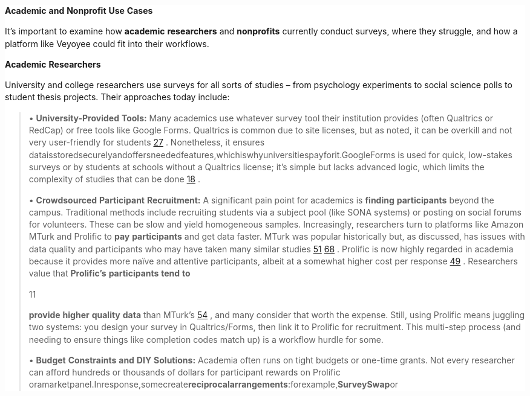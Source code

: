 **Academic** **and** **Nonprofit** **Use** **Cases**

It’s important to examine how **academic** **researchers** and
**nonprofits** currently conduct surveys, where they struggle, and how a
platform like Veyoyee could fit into their workflows.

**Academic** **Researchers**

University and college researchers use surveys for all sorts of studies
– from psychology experiments to social science polls to student thesis
projects. Their approaches today include:

> • **University-Provided** **Tools:** Many academics use whatever
> survey tool their institution provides (often Qualtrics or RedCap) or
> free tools like Google Forms. Qualtrics is common due to site
> licenses, but as noted, it can be overkill and not very user-friendly
> for students
> [27](https://survicate.com/blog/qualtrics-vs-surveymonkey/#:~:text=But%20the%20strong%20analytics%20capabilities,possibly%20difficult%20tool%20to%20implement)
> . Nonetheless, it ensures
> dataisstoredsecurelyandoffersneededfeatures,whichiswhyuniversitiespayforit.GoogleForms
> is used for quick, low-stakes surveys or by students at schools
> without a Qualtrics license; it’s simple but lacks advanced logic,
> which limits the complexity of studies that can be done
> [18](https://www.surveymonkey.com/compare/surveymonkey-vs-google-forms/#:~:text=SurveyMonkey%20vs,detailed%20filtering%2C%20and%20advanced%20analysis)
> .
>
> • **Crowdsourced** **Participant** **Recruitment:** A significant pain
> point for academics is **finding** **participants** beyond the campus.
> Traditional methods include recruiting students via a subject pool
> (like SONA systems) or posting on social forums for volunteers.
> These can be slow and yield homogeneous samples. Increasingly,
> researchers turn to platforms like Amazon MTurk and Prolific to
> **pay** **participants** and get data faster. MTurk was popular
> historically but, as discussed, has issues with data quality and
> participants who may have taken many similar studies
> [51](https://journals.plos.org/plosone/article?id=10.1371/journal.pone.0279720#:~:text=To%20summarize%2C%20concerns%20over%20MTurk,data%20quality%20are%20increasingly%20warranted)
> [68](https://journals.plos.org/plosone/article?id=10.1371/journal.pone.0279720#:~:text=taking%20the%20survey%2C%20the%20accuracy,more%20research%20is%20needed%20to)
> . Prolific is now highly regarded in academia because it provides more
> naïve and attentive participants, albeit at a somewhat higher cost per
> response
> [49](https://journals.plos.org/plosone/article?id=10.1371/journal.pone.0279720#:~:text=,on%20SONA%20took%20the%20duration)
> . Researchers value that **Prolific’s** **participants** **tend**
> **to**
>
> 11
>
> **provide** **higher** **quality** **data** than MTurk’s
> [54](https://journals.plos.org/plosone/article?id=10.1371/journal.pone.0279720#:~:text=Results%20for%20various%20dichotomous%20indicators,completed%20the%20survey%20in%20more)
> , and many consider that worth the expense. Still, using Prolific
> means juggling two systems: you design your survey in Qualtrics/Forms,
> then link it to Prolific for recruitment. This multi-step process (and
> needing to ensure things like completion codes match up) is a workflow
> hurdle for some.
>
> • **Budget** **Constraints** **and** **DIY** **Solutions:** Academia
> often runs on tight budgets or one-time grants. Not every researcher
> can afford hundreds or thousands of dollars for participant rewards on
> Prolific
> oramarketpanel.Inresponse,somecreate**reciprocalarrangements**:forexample,**SurveySwap**or